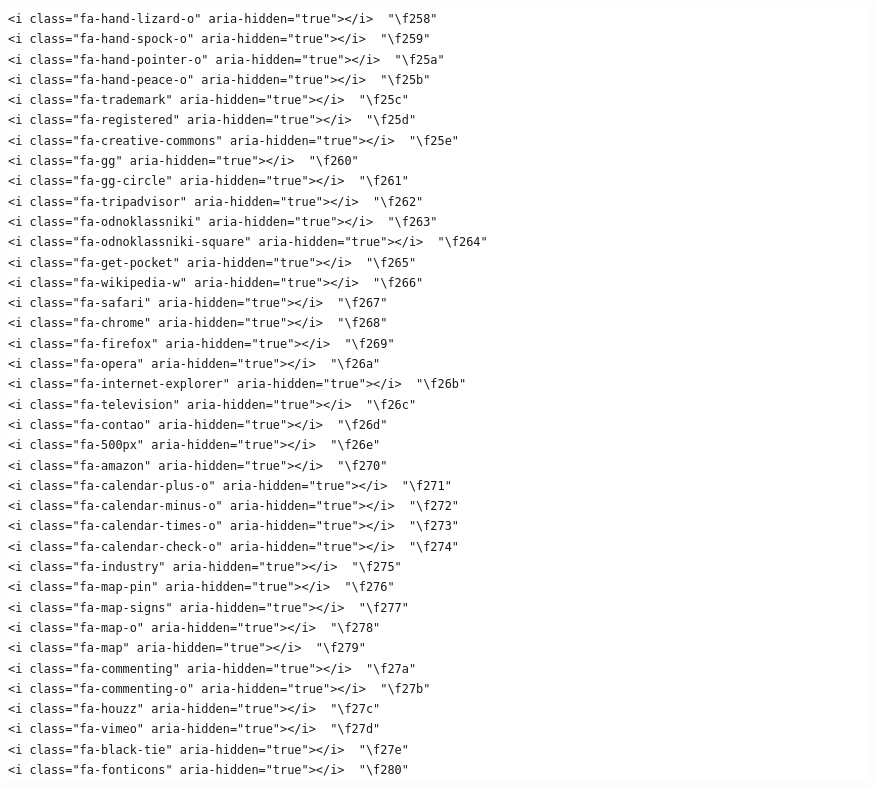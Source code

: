     <i class="fa-hand-lizard-o" aria-hidden="true"></i>  "\f258"
    <i class="fa-hand-spock-o" aria-hidden="true"></i>  "\f259"
    <i class="fa-hand-pointer-o" aria-hidden="true"></i>  "\f25a"
    <i class="fa-hand-peace-o" aria-hidden="true"></i>  "\f25b"
    <i class="fa-trademark" aria-hidden="true"></i>  "\f25c"
    <i class="fa-registered" aria-hidden="true"></i>  "\f25d"
    <i class="fa-creative-commons" aria-hidden="true"></i>  "\f25e"
    <i class="fa-gg" aria-hidden="true"></i>  "\f260"
    <i class="fa-gg-circle" aria-hidden="true"></i>  "\f261"
    <i class="fa-tripadvisor" aria-hidden="true"></i>  "\f262"
    <i class="fa-odnoklassniki" aria-hidden="true"></i>  "\f263"
    <i class="fa-odnoklassniki-square" aria-hidden="true"></i>  "\f264"
    <i class="fa-get-pocket" aria-hidden="true"></i>  "\f265"
    <i class="fa-wikipedia-w" aria-hidden="true"></i>  "\f266"
    <i class="fa-safari" aria-hidden="true"></i>  "\f267"
    <i class="fa-chrome" aria-hidden="true"></i>  "\f268"
    <i class="fa-firefox" aria-hidden="true"></i>  "\f269"
    <i class="fa-opera" aria-hidden="true"></i>  "\f26a"
    <i class="fa-internet-explorer" aria-hidden="true"></i>  "\f26b"
    <i class="fa-television" aria-hidden="true"></i>  "\f26c"
    <i class="fa-contao" aria-hidden="true"></i>  "\f26d"
    <i class="fa-500px" aria-hidden="true"></i>  "\f26e"
    <i class="fa-amazon" aria-hidden="true"></i>  "\f270"
    <i class="fa-calendar-plus-o" aria-hidden="true"></i>  "\f271"
    <i class="fa-calendar-minus-o" aria-hidden="true"></i>  "\f272"
    <i class="fa-calendar-times-o" aria-hidden="true"></i>  "\f273"
    <i class="fa-calendar-check-o" aria-hidden="true"></i>  "\f274"
    <i class="fa-industry" aria-hidden="true"></i>  "\f275"
    <i class="fa-map-pin" aria-hidden="true"></i>  "\f276"
    <i class="fa-map-signs" aria-hidden="true"></i>  "\f277"
    <i class="fa-map-o" aria-hidden="true"></i>  "\f278"
    <i class="fa-map" aria-hidden="true"></i>  "\f279"
    <i class="fa-commenting" aria-hidden="true"></i>  "\f27a"
    <i class="fa-commenting-o" aria-hidden="true"></i>  "\f27b"
    <i class="fa-houzz" aria-hidden="true"></i>  "\f27c"
    <i class="fa-vimeo" aria-hidden="true"></i>  "\f27d"
    <i class="fa-black-tie" aria-hidden="true"></i>  "\f27e"
    <i class="fa-fonticons" aria-hidden="true"></i>  "\f280"

